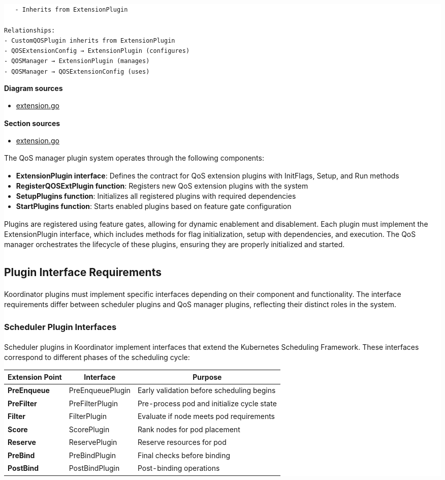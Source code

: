 ```
   - Inherits from ExtensionPlugin

Relationships:
- CustomQOSPlugin inherits from ExtensionPlugin
- QOSExtensionConfig → ExtensionPlugin (configures)
- QOSManager → ExtensionPlugin (manages)
- QOSManager → QOSExtensionConfig (uses)
```

**Diagram sources**
- [extension.go](https://github.com/koordinator-sh/koordinator/tree/main/pkg/koordlet/qosmanager/framework/extension.go)

**Section sources**
- [extension.go](https://github.com/koordinator-sh/koordinator/tree/main/pkg/koordlet/qosmanager/framework/extension.go)

The QoS manager plugin system operates through the following components:
- **ExtensionPlugin interface**: Defines the contract for QoS extension plugins with InitFlags, Setup, and Run methods
- **RegisterQOSExtPlugin function**: Registers new QoS extension plugins with the system
- **SetupPlugins function**: Initializes all registered plugins with required dependencies
- **StartPlugins function**: Starts enabled plugins based on feature gate configuration

Plugins are registered using feature gates, allowing for dynamic enablement and disablement. Each plugin must implement the ExtensionPlugin interface, which includes methods for flag initialization, setup with dependencies, and execution. The QoS manager orchestrates the lifecycle of these plugins, ensuring they are properly initialized and started.

## Plugin Interface Requirements

Koordinator plugins must implement specific interfaces depending on their component and functionality. The interface requirements differ between scheduler plugins and QoS manager plugins, reflecting their distinct roles in the system.

### Scheduler Plugin Interfaces

Scheduler plugins in Koordinator implement interfaces that extend the Kubernetes Scheduling Framework. These interfaces correspond to different phases of the scheduling cycle:

| Extension Point | Interface | Purpose |
|----------------|---------|--------|
| **PreEnqueue** | PreEnqueuePlugin | Early validation before scheduling begins |
| **PreFilter** | PreFilterPlugin | Pre-process pod and initialize cycle state |
| **Filter** | FilterPlugin | Evaluate if node meets pod requirements |
| **Score** | ScorePlugin | Rank nodes for pod placement |
| **Reserve** | ReservePlugin | Reserve resources for pod |
| **PreBind** | PreBindPlugin | Final checks before binding |
| **PostBind** | PostBindPlugin | Post-binding operations |
